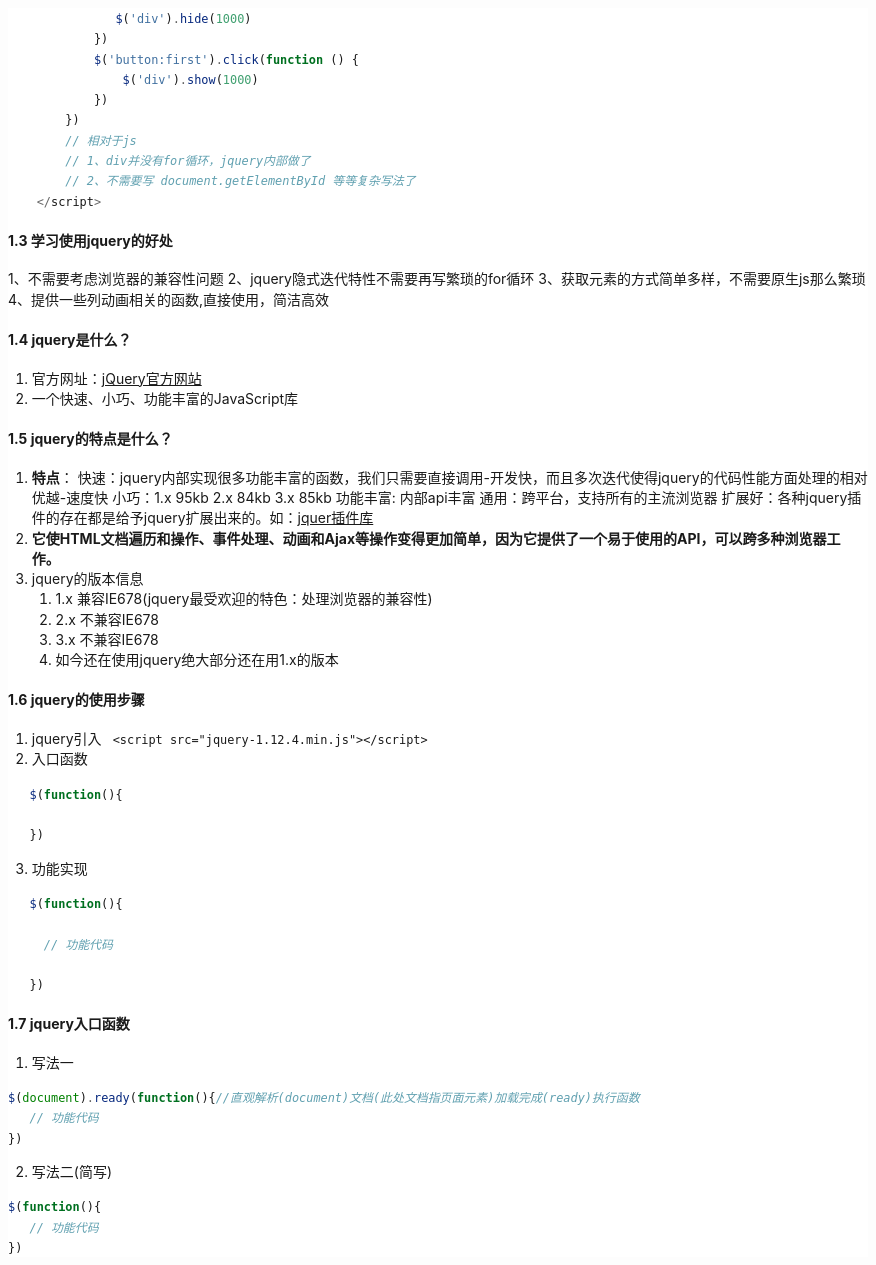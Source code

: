 ``` javascript
               $('div').hide(1000)
            })
            $('button:first').click(function () {
                $('div').show(1000)
            })
        })
        // 相对于js
        // 1、div并没有for循环，jquery内部做了
        // 2、不需要写 document.getElementById 等等复杂写法了
    </script>
```
#### 1.3 学习使用jquery的好处
   1、不需要考虑浏览器的兼容性问题
   2、jquery隐式迭代特性不需要再写繁琐的for循环
   3、获取元素的方式简单多样，不需要原生js那么繁琐
   4、提供一些列动画相关的函数,直接使用，简洁高效

#### 1.4 jquery是什么？
1. 官方网址：[jQuery官方网站](http://jquery.com/)
2. 一个快速、小巧、功能丰富的JavaScript库
#### 1.5 jquery的特点是什么？
1. **特点**：
快速：jquery内部实现很多功能丰富的函数，我们只需要直接调用-开发快，而且多次迭代使得jquery的代码性能方面处理的相对优越-速度快
小巧：1.x 95kb  2.x 84kb  3.x 85kb
功能丰富: 内部api丰富
通用：跨平台，支持所有的主流浏览器
扩展好：各种jquery插件的存在都是给予jquery扩展出来的。如：[jquer插件库](http://www.jq22.com/)
2. **它使HTML文档遍历和操作、事件处理、动画和Ajax等操作变得更加简单，因为它提供了一个易于使用的API，可以跨多种浏览器工作。**
3. jquery的版本信息
   1. 1.x 兼容IE678(jquery最受欢迎的特色：处理浏览器的兼容性)
   2. 2.x 不兼容IE678
   3. 3.x 不兼容IE678
   4. 如今还在使用jquery绝大部分还在用1.x的版本
#### 1.6 jquery的使用步骤
1. jquery引入
` <script src="jquery-1.12.4.min.js"></script>`
2. 入口函数
```javascript
   $(function(){

   })
```
3. 功能实现
``` javascript
   $(function(){
   
     // 功能代码

   })
```
#### 1.7 jquery入口函数
1. 写法一
```javascript
$(document).ready(function(){//直观解析(document)文档(此处文档指页面元素)加载完成(ready)执行函数
   // 功能代码
})
```
2. 写法二(简写)
```javascript
$(function(){
   // 功能代码
})
```